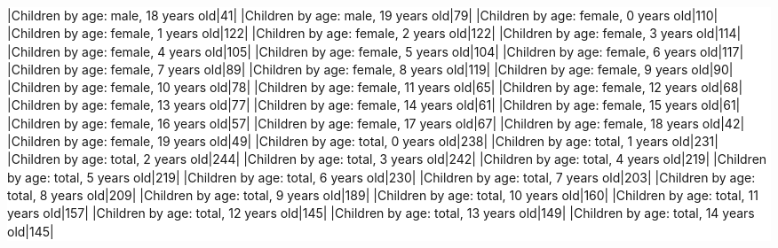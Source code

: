 |Children by age: male, 18 years old|41|
|Children by age: male, 19 years old|79|
|Children by age: female, 0 years old|110|
|Children by age: female, 1 years old|122|
|Children by age: female, 2 years old|122|
|Children by age: female, 3 years old|114|
|Children by age: female, 4 years old|105|
|Children by age: female, 5 years old|104|
|Children by age: female, 6 years old|117|
|Children by age: female, 7 years old|89|
|Children by age: female, 8 years old|119|
|Children by age: female, 9 years old|90|
|Children by age: female, 10 years old|78|
|Children by age: female, 11 years old|65|
|Children by age: female, 12 years old|68|
|Children by age: female, 13 years old|77|
|Children by age: female, 14 years old|61|
|Children by age: female, 15 years old|61|
|Children by age: female, 16 years old|57|
|Children by age: female, 17 years old|67|
|Children by age: female, 18 years old|42|
|Children by age: female, 19 years old|49|
|Children by age: total, 0 years old|238|
|Children by age: total, 1 years old|231|
|Children by age: total, 2 years old|244|
|Children by age: total, 3 years old|242|
|Children by age: total, 4 years old|219|
|Children by age: total, 5 years old|219|
|Children by age: total, 6 years old|230|
|Children by age: total, 7 years old|203|
|Children by age: total, 8 years old|209|
|Children by age: total, 9 years old|189|
|Children by age: total, 10 years old|160|
|Children by age: total, 11 years old|157|
|Children by age: total, 12 years old|145|
|Children by age: total, 13 years old|149|
|Children by age: total, 14 years old|145|